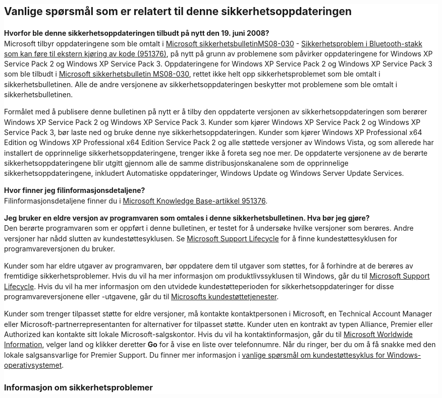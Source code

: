 
## Vanlige spørsmål som er relatert til denne sikkerhetsoppdateringen

**Hvorfor ble denne sikkerhetsoppdateringen tilbudt på nytt den 19. juni 2008?**    
Microsoft tilbyr oppdateringene som ble omtalt i [Microsoft sikkerhetsbulletinMS08-030](http://go.microsoft.com/fwlink/?linkid=119619) - [Sikkerhetsproblem i Bluetooth-stakk som kan føre til ekstern kjøring av kode (951376)](http://go.microsoft.com/fwlink/?linkid=119619), på nytt på grunn av problemene som påvirker oppdateringene for Windows XP Service Pack 2 og Windows XP Service Pack 3. Oppdateringene for Windows XP Service Pack 2 og Windows XP Service Pack 3 som ble tilbudt i [Microsoft sikkerhetsbulletin MS08-030](http://go.microsoft.com/fwlink/?linkid=119619), rettet ikke helt opp sikkerhetsproblemet som ble omtalt i sikkerhetsbulletinen. Alle de andre versjonene av sikkerhetsoppdateringen beskytter mot problemene som ble omtalt i sikkerhetsbulletinen.

Formålet med å publisere denne bulletinen på nytt er å tilby den oppdaterte versjonen av sikkerhetsoppdateringen som berører Windows XP Service Pack 2 og Windows XP Service Pack 3. Kunder som kjører Windows XP Service Pack 2 og Windows XP Service Pack 3, bør laste ned og bruke denne nye sikkerhetsoppdateringen. Kunder som kjører Windows XP Professional x64 Edition og Windows XP Professional x64 Edition Service Pack 2 og alle støttede versjoner av Windows Vista, og som allerede har installert de opprinnelige sikkerhetsoppdateringene, trenger ikke å foreta seg noe mer. De oppdaterte versjonene av de berørte sikkerhetsoppdateringene blir utgitt gjennom alle de samme distribusjonskanalene som de opprinnelige sikkerhetsoppdateringene, inkludert Automatiske oppdateringer, Windows Update og Windows Server Update Services.

**Hvor finner jeg filinformasjonsdetaljene?**    
Filinformasjonsdetaljene finner du i [Microsoft Knowledge Base-artikkel 951376](http://support.microsoft.com/kb/951376).

**Jeg bruker en eldre versjon av programvaren som omtales i denne sikkerhetsbulletinen. Hva bør jeg gjøre?**    
Den berørte programvaren som er oppført i denne bulletinen, er testet for å undersøke hvilke versjoner som berøres. Andre versjoner har nådd slutten av kundestøttesyklusen. Se [Microsoft Support Lifecycle](http://go.microsoft.com/fwlink/?linkid=21742) for å finne kundestøttesyklusen for programvareversjonen du bruker.

Kunder som har eldre utgaver av programvaren, bør oppdatere dem til utgaver som støttes, for å forhindre at de berøres av fremtidige sikkerhetsproblemer. Hvis du vil ha mer informasjon om produktlivssyklusen til Windows, går du til [Microsoft Support Lifecycle](http://go.microsoft.com/fwlink/?linkid=21742). Hvis du vil ha mer informasjon om den utvidede kundestøtteperioden for sikkerhetsoppdateringer for disse programvareversjonene eller -utgavene, går du til [Microsofts kundestøttetjenester](http://go.microsoft.com/fwlink/?linkid=33328).

Kunder som trenger tilpasset støtte for eldre versjoner, må kontakte kontaktpersonen i Microsoft, en Technical Account Manager eller Microsoft-partnerrepresentanten for alternativer for tilpasset støtte. Kunder uten en kontrakt av typen Alliance, Premier eller Authorized kan kontakte sitt lokale Microsoft-salgskontor. Hvis du vil ha kontaktinformasjon, går du til [Microsoft Worldwide Information](http://go.microsoft.com/fwlink/?linkid=33329), velger land og klikker deretter **Go** for å vise en liste over telefonnumre. Når du ringer, ber du om å få snakke med den lokale salgsansvarlige for Premier Support. Du finner mer informasjon i [vanlige spørsmål om kundestøttesyklus for Windows-operativsystemet](http://go.microsoft.com/fwlink/?linkid=33330).

### Informasjon om sikkerhetsproblemer
